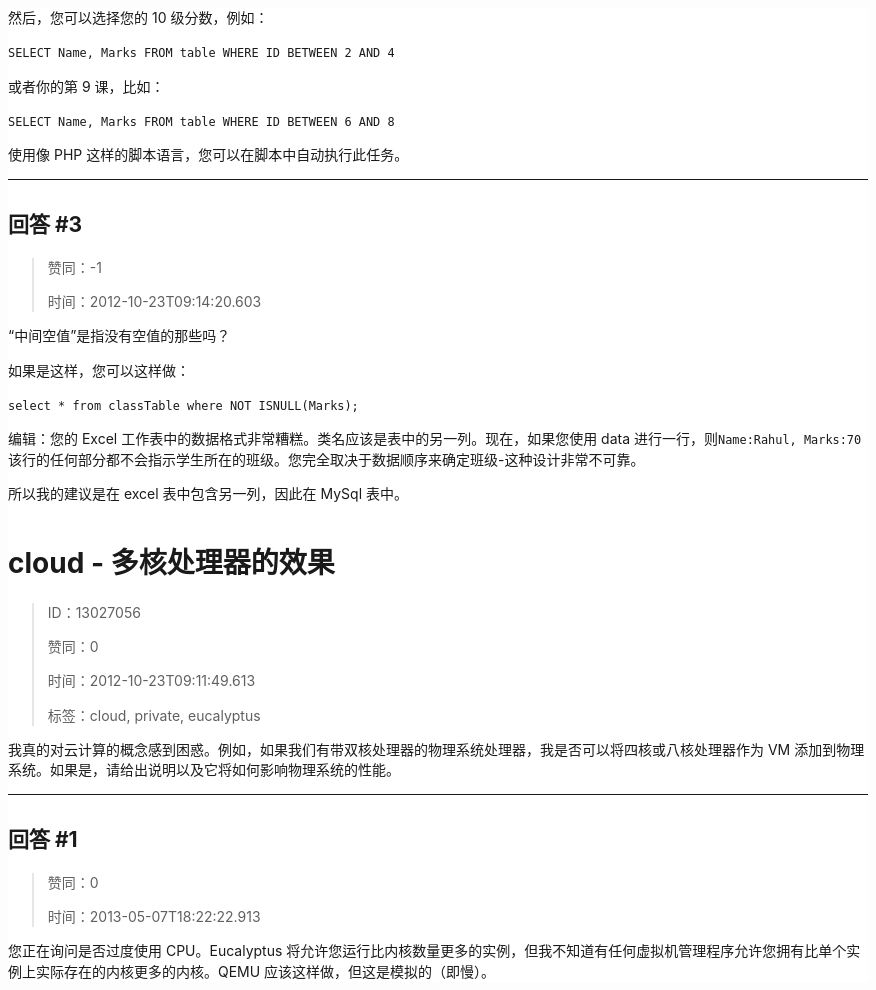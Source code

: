 然后，您可以选择您的 10 级分数，例如：

```
SELECT Name, Marks FROM table WHERE ID BETWEEN 2 AND 4 
```

或者你的第 9 课，比如：

```
SELECT Name, Marks FROM table WHERE ID BETWEEN 6 AND 8 
```

使用像 PHP 这样的脚本语言，您可以在脚本中自动执行此任务。

* * *

## 回答 #3

> 赞同：-1
> 
> 时间：2012-10-23T09:14:20.603

“中间空值”是指没有空值的那些吗？

如果是这样，您可以这样做：

```
select * from classTable where NOT ISNULL(Marks); 
```

编辑：您的 Excel 工作表中的数据格式非常糟糕。类名应该是表中的另一列。现在，如果您使用 data 进行一行，则`Name:Rahul, Marks:70`该行的任何部分都不会指示学生所在的班级。您完全取决于数据顺序来确定班级-这种设计非常不可靠。

所以我的建议是在 excel 表中包含另一列，因此在 MySql 表中。

# cloud - 多核处理器的效果

> ID：13027056
> 
> 赞同：0
> 
> 时间：2012-10-23T09:11:49.613
> 
> 标签：cloud, private, eucalyptus

我真的对云计算的概念感到困惑。例如，如果我们有带双核处理器的物理系统处理器，我是否可以将四核或八核处理器作为 VM 添加到物理系统。如果是，请给出说明以及它将如何影响物理系统的性能。

* * *

## 回答 #1

> 赞同：0
> 
> 时间：2013-05-07T18:22:22.913

您正在询问是否过度使用 CPU。Eucalyptus 将允许您运行比内核数量更多的实例，但我不知道有任何虚拟机管理程序允许您拥有比单个实例上实际存在的内核更多的内核。QEMU 应该这样做，但这是模拟的（即慢）。
